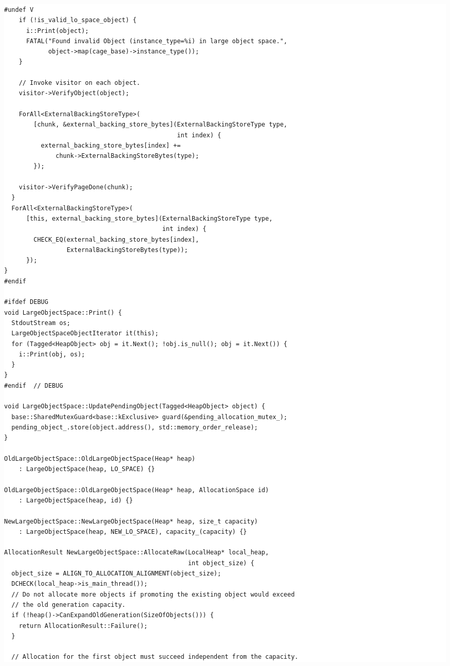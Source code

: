 ```
#undef V
    if (!is_valid_lo_space_object) {
      i::Print(object);
      FATAL("Found invalid Object (instance_type=%i) in large object space.",
            object->map(cage_base)->instance_type());
    }

    // Invoke visitor on each object.
    visitor->VerifyObject(object);

    ForAll<ExternalBackingStoreType>(
        [chunk, &external_backing_store_bytes](ExternalBackingStoreType type,
                                               int index) {
          external_backing_store_bytes[index] +=
              chunk->ExternalBackingStoreBytes(type);
        });

    visitor->VerifyPageDone(chunk);
  }
  ForAll<ExternalBackingStoreType>(
      [this, external_backing_store_bytes](ExternalBackingStoreType type,
                                           int index) {
        CHECK_EQ(external_backing_store_bytes[index],
                 ExternalBackingStoreBytes(type));
      });
}
#endif

#ifdef DEBUG
void LargeObjectSpace::Print() {
  StdoutStream os;
  LargeObjectSpaceObjectIterator it(this);
  for (Tagged<HeapObject> obj = it.Next(); !obj.is_null(); obj = it.Next()) {
    i::Print(obj, os);
  }
}
#endif  // DEBUG

void LargeObjectSpace::UpdatePendingObject(Tagged<HeapObject> object) {
  base::SharedMutexGuard<base::kExclusive> guard(&pending_allocation_mutex_);
  pending_object_.store(object.address(), std::memory_order_release);
}

OldLargeObjectSpace::OldLargeObjectSpace(Heap* heap)
    : LargeObjectSpace(heap, LO_SPACE) {}

OldLargeObjectSpace::OldLargeObjectSpace(Heap* heap, AllocationSpace id)
    : LargeObjectSpace(heap, id) {}

NewLargeObjectSpace::NewLargeObjectSpace(Heap* heap, size_t capacity)
    : LargeObjectSpace(heap, NEW_LO_SPACE), capacity_(capacity) {}

AllocationResult NewLargeObjectSpace::AllocateRaw(LocalHeap* local_heap,
                                                  int object_size) {
  object_size = ALIGN_TO_ALLOCATION_ALIGNMENT(object_size);
  DCHECK(local_heap->is_main_thread());
  // Do not allocate more objects if promoting the existing object would exceed
  // the old generation capacity.
  if (!heap()->CanExpandOldGeneration(SizeOfObjects())) {
    return AllocationResult::Failure();
  }

  // Allocation for the first object must succeed independent from the capacity.
```